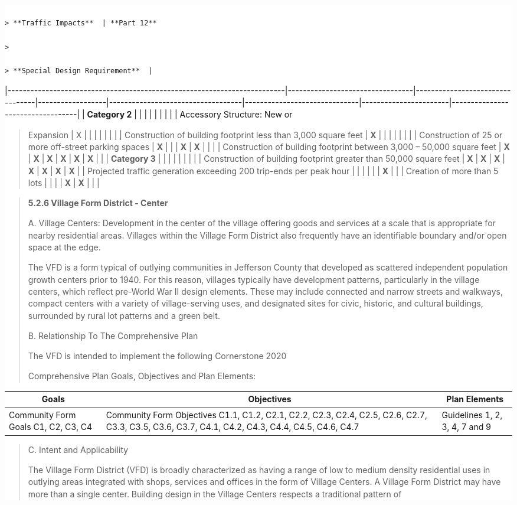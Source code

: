                                                                                                                                                                                                                                      > **Traffic Impacts**  | **Part 12**                      
                                                                                                                                                                                                                                                             >                                 
                                                                                                                                                                                                                                                             > **Special Design Requirement**  |
|-------------------------------------------------------------------------|---------------------------------|---------------------------------|------------------|-----------------------------------|------------------------------|-----------------------|----------------------------------|
| **Category 2**                                                          |                                 |                                 |                  |                                   |                              |                       |                                  |
| Accessory Structure: New or                                             
 >                                                                        
 > Expansion                                                              | X                               |                                 |                  |                                   |                              |                       |                                  |
| Construction of building footprint less than 3,000 square feet          | **X**                           |                                 |                  |                                   |                              |                       |                                  |
| Construction of 25 or more off-street parking spaces                    | **X**                           |                                 |                  | **X**                             | **X**                        |                       |                                  |
| Construction of building footprint between 3,000 – 50,000 square feet   | **X**                           | **X**                           | **X**            | **X**                             | **X**                        | **X**                 |                                  |
| **Category 3**                                                          |                                 |                                 |                  |                                   |                              |                       |                                  |
| Construction of building footprint greater than 50,000 square feet      | **X**                           | **X**                           | **X**            | **X**                             | **X**                        | **X**                 | **X**                            |
| Projected traffic generation exceeding 200 trip-ends per peak hour      |                                 |                                 |                  |                                   |                              | **X**                 |                                  |
| Creation of more than 5 lots                                            |                                 |                                 |                  | **X**                             | **X**                        |                       |                                  |

> **5.2.6 Village Form District - Center**
>
> A. Village Centers: Development in the center of the village offering goods and services at a scale that is appropriate for nearby residential areas. Villages within the Village Form District also frequently have an identifiable boundary and/or open space at the edge.
>
> The VFD is a form typical of outlying communities in Jefferson County that developed as scattered independent population growth centers prior to 1940. For this reason, villages typically have development patterns, particularly in the village centers, which reflect pre-World War II design elements. These may include connected and narrow streets and walkways, compact centers with a variety of village-serving uses, and designated sites for civic, historic, and cultural buildings, surrounded by rural lot patterns and a green belt.
>
> B. Relationship To The Comprehensive Plan
>
> The VFD is intended to implement the following Cornerstone 2020
>
> Comprehensive Plan Goals, Objectives and Plan Elements:

| Goals                                 | Objectives                                                                                                                                         | Plan Elements                    |
|---------------------------------------|----------------------------------------------------------------------------------------------------------------------------------------------------|----------------------------------|
| Community Form Goals C1, C2, C3, C4   | Community Form Objectives C1.1, C1.2, C2.1, C2.2, C2.3, C2.4, C2.5, C2.6, C2.7, C3.3, C3.5, C3.6, C3.7, C4.1, C4.2, C4.3, C4.4, C4.5, C4.6, C4.7   | Guidelines 1, 2, 3, 4, 7 and 9   |

> C. Intent and Applicability
>
> The Village Form District (VFD) is broadly characterized as having a range of low to medium density residential uses in outlying areas integrated with shops, services and offices in the form of Village Centers. A Village Form District may have more than a single center. Building design in the Village Centers respects a traditional pattern of
>